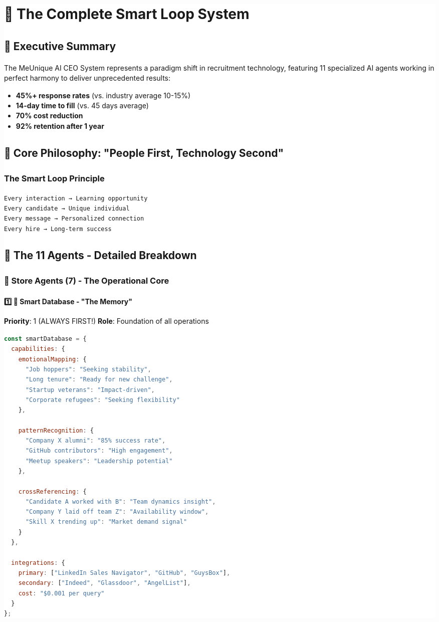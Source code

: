 # 🔄 The Complete Smart Loop System

## 🎯 Executive Summary

The MeUnique AI CEO System represents a paradigm shift in recruitment technology, featuring 11 specialized AI agents working in perfect harmony to deliver unprecedented results:

- **45%+ response rates** (vs. industry average 10-15%)
- **14-day time to fill** (vs. 45 days average)
- **70% cost reduction**
- **92% retention after 1 year**

## 🧠 Core Philosophy: "People First, Technology Second"

### The Smart Loop Principle
```
Every interaction → Learning opportunity
Every candidate → Unique individual
Every message → Personalized connection
Every hire → Long-term success
```

## 🤖 The 11 Agents - Detailed Breakdown

### 🏪 Store Agents (7) - The Operational Core

#### 1️⃣ 💾 Smart Database - "The Memory"
**Priority**: 1 (ALWAYS FIRST!)
**Role**: Foundation of all operations

```javascript
const smartDatabase = {
  capabilities: {
    emotionalMapping: {
      "Job hoppers": "Seeking stability",
      "Long tenure": "Ready for new challenge",
      "Startup veterans": "Impact-driven",
      "Corporate refugees": "Seeking flexibility"
    },
    
    patternRecognition: {
      "Company X alumni": "85% success rate",
      "GitHub contributors": "High engagement",
      "Meetup speakers": "Leadership potential"
    },
    
    crossReferencing: {
      "Candidate A worked with B": "Team dynamics insight",
      "Company Y laid off team Z": "Availability window",
      "Skill X trending up": "Market demand signal"
    }
  },
  
  integrations: {
    primary: ["LinkedIn Sales Navigator", "GitHub", "GuysBox"],
    secondary: ["Indeed", "Glassdoor", "AngelList"],
    cost: "$0.001 per query"
  }
};
```
